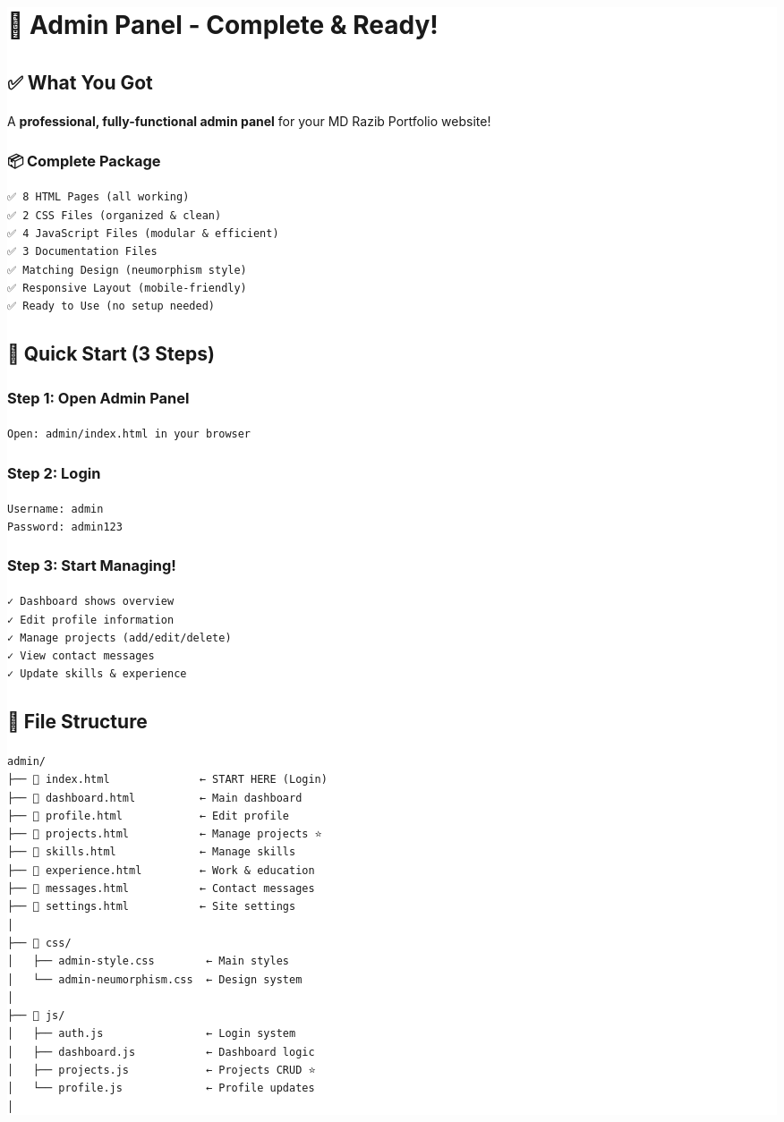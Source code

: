 # 🎉 Admin Panel - Complete & Ready!

## ✅ What You Got

A **professional, fully-functional admin panel** for your MD Razib Portfolio website!

### 📦 Complete Package
```
✅ 8 HTML Pages (all working)
✅ 2 CSS Files (organized & clean)
✅ 4 JavaScript Files (modular & efficient)
✅ 3 Documentation Files
✅ Matching Design (neumorphism style)
✅ Responsive Layout (mobile-friendly)
✅ Ready to Use (no setup needed)
```

## 🚀 Quick Start (3 Steps)

### Step 1: Open Admin Panel
```
Open: admin/index.html in your browser
```

### Step 2: Login
```
Username: admin
Password: admin123
```

### Step 3: Start Managing!
```
✓ Dashboard shows overview
✓ Edit profile information
✓ Manage projects (add/edit/delete)
✓ View contact messages
✓ Update skills & experience
```

## 📁 File Structure

```
admin/
├── 📄 index.html              ← START HERE (Login)
├── 📄 dashboard.html          ← Main dashboard
├── 📄 profile.html            ← Edit profile
├── 📄 projects.html           ← Manage projects ⭐
├── 📄 skills.html             ← Manage skills
├── 📄 experience.html         ← Work & education
├── 📄 messages.html           ← Contact messages
├── 📄 settings.html           ← Site settings
│
├── 📁 css/
│   ├── admin-style.css        ← Main styles
│   └── admin-neumorphism.css  ← Design system
│
├── 📁 js/
│   ├── auth.js                ← Login system
│   ├── dashboard.js           ← Dashboard logic
│   ├── projects.js            ← Projects CRUD ⭐
│   └── profile.js             ← Profile updates
│
```